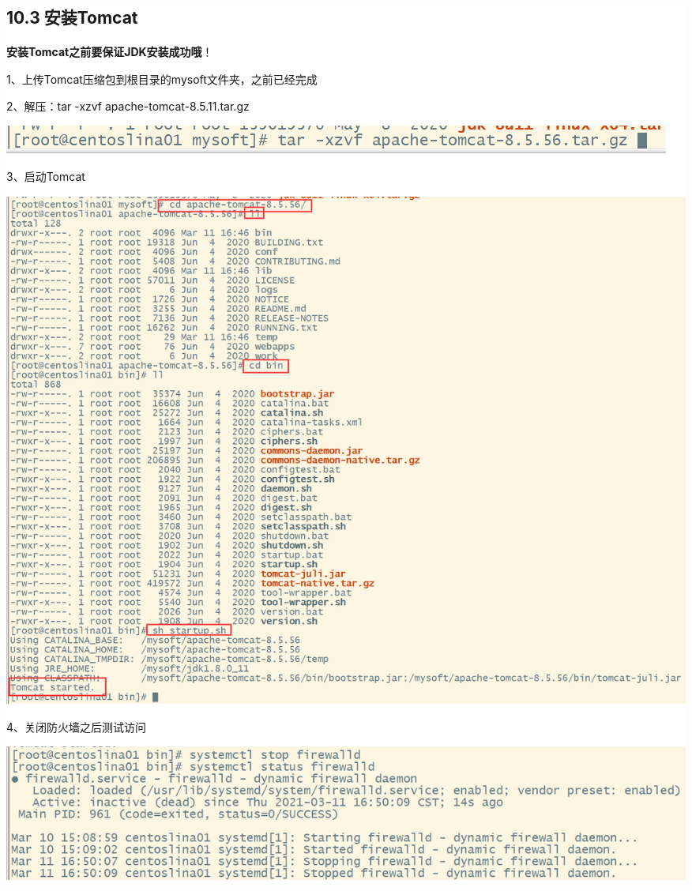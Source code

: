 ## 10.3 安装Tomcat

**安装Tomcat之前要保证JDK安装成功哦**！

1、上传Tomcat压缩包到根目录的mysoft文件夹，之前已经完成

2、解压：tar -xzvf apache-tomcat-8.5.11.tar.gz

![image-20210311164715535](img\image-20210311164715535.png)

3、启动Tomcat

![image-20210311164916610](img\image-20210311164916610.png)

4、关闭防火墙之后测试访问

![image-20210311165055601](img\image-20210311165055601.png)
